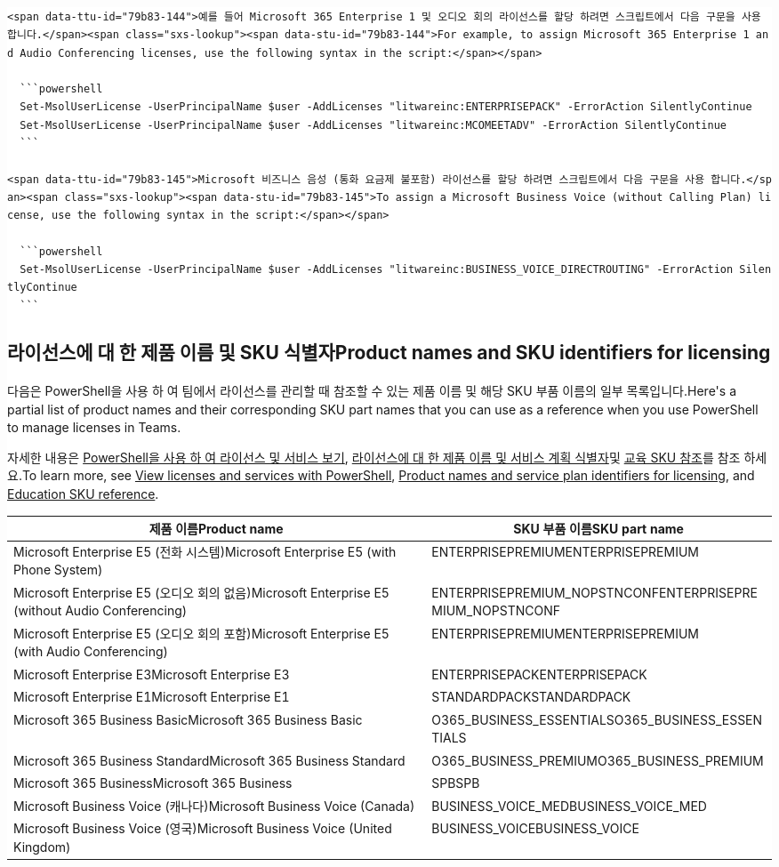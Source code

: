     <span data-ttu-id="79b83-144">예를 들어 Microsoft 365 Enterprise 1 및 오디오 회의 라이선스를 할당 하려면 스크립트에서 다음 구문을 사용 합니다.</span><span class="sxs-lookup"><span data-stu-id="79b83-144">For example, to assign Microsoft 365 Enterprise 1 and Audio Conferencing licenses, use the following syntax in the script:</span></span>

      ```powershell
      Set-MsolUserLicense -UserPrincipalName $user -AddLicenses "litwareinc:ENTERPRISEPACK" -ErrorAction SilentlyContinue
      Set-MsolUserLicense -UserPrincipalName $user -AddLicenses "litwareinc:MCOMEETADV" -ErrorAction SilentlyContinue
      ```

    <span data-ttu-id="79b83-145">Microsoft 비즈니스 음성 (통화 요금제 불포함) 라이선스를 할당 하려면 스크립트에서 다음 구문을 사용 합니다.</span><span class="sxs-lookup"><span data-stu-id="79b83-145">To assign a Microsoft Business Voice (without Calling Plan) license, use the following syntax in the script:</span></span>

      ```powershell
      Set-MsolUserLicense -UserPrincipalName $user -AddLicenses "litwareinc:BUSINESS_VOICE_DIRECTROUTING" -ErrorAction SilentlyContinue
      ```

## <a name="product-names-and-sku-identifiers-for-licensing"></a><span data-ttu-id="79b83-146">라이선스에 대 한 제품 이름 및 SKU 식별자</span><span class="sxs-lookup"><span data-stu-id="79b83-146">Product names and SKU identifiers for licensing</span></span>

<span data-ttu-id="79b83-147">다음은 PowerShell을 사용 하 여 팀에서 라이선스를 관리할 때 참조할 수 있는 제품 이름 및 해당 SKU 부품 이름의 일부 목록입니다.</span><span class="sxs-lookup"><span data-stu-id="79b83-147">Here's a partial list of product names and their corresponding SKU part names that you can use as a reference when you use PowerShell to manage licenses in Teams.</span></span>

<span data-ttu-id="79b83-148">자세한 내용은 [PowerShell을 사용 하 여 라이선스 및 서비스 보기](https://docs.microsoft.com/office365/enterprise/powershell/view-licenses-and-services-with-office-365-powershell), [라이선스에 대 한 제품 이름 및 서비스 계획 식별자](https://docs.microsoft.com/azure/active-directory/users-groups-roles/licensing-service-plan-reference)및 [교육 SKU 참조](../sku-reference-edu.md)를 참조 하세요.</span><span class="sxs-lookup"><span data-stu-id="79b83-148">To learn more, see [View licenses and services with PowerShell](https://docs.microsoft.com/office365/enterprise/powershell/view-licenses-and-services-with-office-365-powershell), [Product names and service plan identifiers for licensing](https://docs.microsoft.com/azure/active-directory/users-groups-roles/licensing-service-plan-reference), and [Education SKU reference](../sku-reference-edu.md).</span></span>

| <span data-ttu-id="79b83-149">제품 이름</span><span class="sxs-lookup"><span data-stu-id="79b83-149">Product name</span></span>| <span data-ttu-id="79b83-150">SKU 부품 이름</span><span class="sxs-lookup"><span data-stu-id="79b83-150">SKU part name</span></span> |
|--------------|---------------|
| <span data-ttu-id="79b83-151">Microsoft Enterprise E5 (전화 시스템)</span><span class="sxs-lookup"><span data-stu-id="79b83-151">Microsoft Enterprise E5 (with Phone System)</span></span> | <span data-ttu-id="79b83-152">ENTERPRISEPREMIUM</span><span class="sxs-lookup"><span data-stu-id="79b83-152">ENTERPRISEPREMIUM</span></span> |
| <span data-ttu-id="79b83-153">Microsoft Enterprise E5 (오디오 회의 없음)</span><span class="sxs-lookup"><span data-stu-id="79b83-153">Microsoft Enterprise E5 (without Audio Conferencing)</span></span> | <span data-ttu-id="79b83-154">ENTERPRISEPREMIUM_NOPSTNCONF</span><span class="sxs-lookup"><span data-stu-id="79b83-154">ENTERPRISEPREMIUM_NOPSTNCONF</span></span> |
| <span data-ttu-id="79b83-155">Microsoft Enterprise E5 (오디오 회의 포함)</span><span class="sxs-lookup"><span data-stu-id="79b83-155">Microsoft Enterprise E5 (with Audio Conferencing)</span></span> | <span data-ttu-id="79b83-156">ENTERPRISEPREMIUM</span><span class="sxs-lookup"><span data-stu-id="79b83-156">ENTERPRISEPREMIUM</span></span> |
| <span data-ttu-id="79b83-157">Microsoft Enterprise E3</span><span class="sxs-lookup"><span data-stu-id="79b83-157">Microsoft Enterprise E3</span></span> | <span data-ttu-id="79b83-158">ENTERPRISEPACK</span><span class="sxs-lookup"><span data-stu-id="79b83-158">ENTERPRISEPACK</span></span> |
| <span data-ttu-id="79b83-159">Microsoft Enterprise E1</span><span class="sxs-lookup"><span data-stu-id="79b83-159">Microsoft Enterprise E1</span></span> | <span data-ttu-id="79b83-160">STANDARDPACK</span><span class="sxs-lookup"><span data-stu-id="79b83-160">STANDARDPACK</span></span> |
| <span data-ttu-id="79b83-161">Microsoft 365 Business Basic</span><span class="sxs-lookup"><span data-stu-id="79b83-161">Microsoft 365 Business Basic</span></span> | <span data-ttu-id="79b83-162">O365_BUSINESS_ESSENTIALS</span><span class="sxs-lookup"><span data-stu-id="79b83-162">O365_BUSINESS_ESSENTIALS</span></span>|
| <span data-ttu-id="79b83-163">Microsoft 365 Business Standard</span><span class="sxs-lookup"><span data-stu-id="79b83-163">Microsoft 365 Business Standard</span></span> | <span data-ttu-id="79b83-164">O365_BUSINESS_PREMIUM</span><span class="sxs-lookup"><span data-stu-id="79b83-164">O365_BUSINESS_PREMIUM</span></span>|
| <span data-ttu-id="79b83-165">Microsoft 365 Business</span><span class="sxs-lookup"><span data-stu-id="79b83-165">Microsoft 365 Business</span></span> | <span data-ttu-id="79b83-166">SPB</span><span class="sxs-lookup"><span data-stu-id="79b83-166">SPB</span></span>|
| <span data-ttu-id="79b83-167">Microsoft Business Voice (캐나다)</span><span class="sxs-lookup"><span data-stu-id="79b83-167">Microsoft Business Voice (Canada)</span></span>| <span data-ttu-id="79b83-168">BUSINESS_VOICE_MED</span><span class="sxs-lookup"><span data-stu-id="79b83-168">BUSINESS_VOICE_MED</span></span>  |
| <span data-ttu-id="79b83-169">Microsoft Business Voice (영국)</span><span class="sxs-lookup"><span data-stu-id="79b83-169">Microsoft Business Voice (United Kingdom)</span></span> | <span data-ttu-id="79b83-170">BUSINESS_VOICE</span><span class="sxs-lookup"><span data-stu-id="79b83-170">BUSINESS_VOICE</span></span>  |